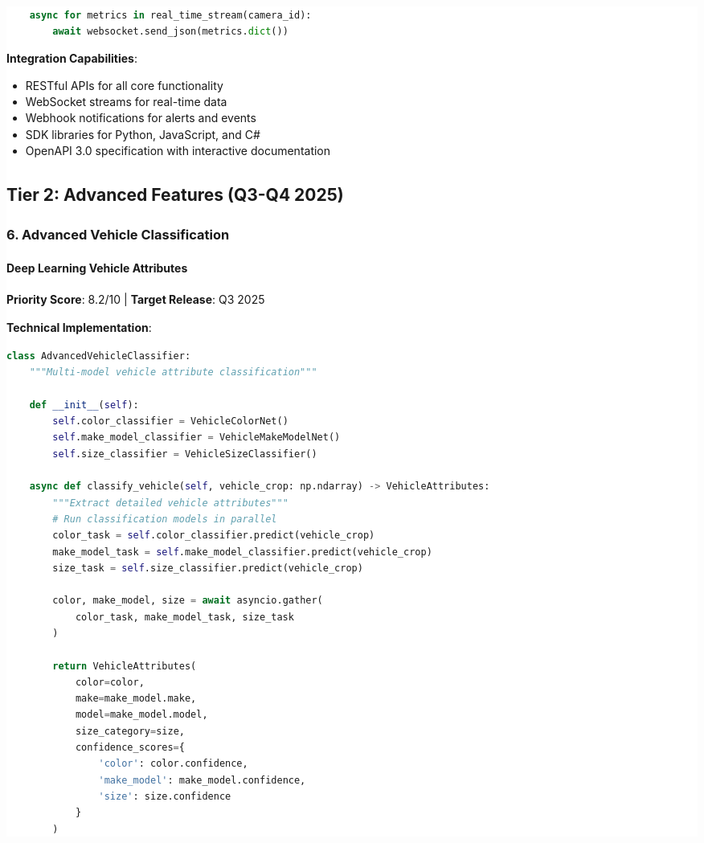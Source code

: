 ```python
    async for metrics in real_time_stream(camera_id):
        await websocket.send_json(metrics.dict())
```

**Integration Capabilities**:
- RESTful APIs for all core functionality
- WebSocket streams for real-time data
- Webhook notifications for alerts and events
- SDK libraries for Python, JavaScript, and C#
- OpenAPI 3.0 specification with interactive documentation

## Tier 2: Advanced Features (Q3-Q4 2025)

### 6. Advanced Vehicle Classification

#### Deep Learning Vehicle Attributes
**Priority Score**: 8.2/10 | **Target Release**: Q3 2025

**Technical Implementation**:
```python
class AdvancedVehicleClassifier:
    """Multi-model vehicle attribute classification"""
    
    def __init__(self):
        self.color_classifier = VehicleColorNet()
        self.make_model_classifier = VehicleMakeModelNet()
        self.size_classifier = VehicleSizeClassifier()
        
    async def classify_vehicle(self, vehicle_crop: np.ndarray) -> VehicleAttributes:
        """Extract detailed vehicle attributes"""
        # Run classification models in parallel
        color_task = self.color_classifier.predict(vehicle_crop)
        make_model_task = self.make_model_classifier.predict(vehicle_crop)
        size_task = self.size_classifier.predict(vehicle_crop)
        
        color, make_model, size = await asyncio.gather(
            color_task, make_model_task, size_task
        )
        
        return VehicleAttributes(
            color=color,
            make=make_model.make,
            model=make_model.model,
            size_category=size,
            confidence_scores={
                'color': color.confidence,
                'make_model': make_model.confidence,
                'size': size.confidence
            }
        )
```
